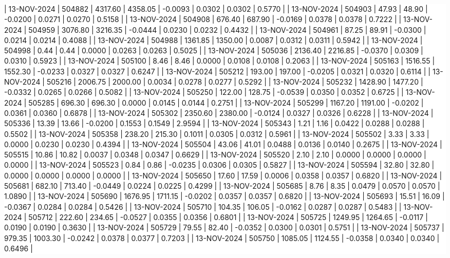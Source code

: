 | 13-NOV-2024 | 504882 | 4317.60 | 4358.05 | -0.0093 | 0.0302 | 0.0302 | 0.5770 |
| 13-NOV-2024 | 504903 | 47.93 | 48.90 | -0.0200 | 0.0271 | 0.0270 | 0.5158 |
| 13-NOV-2024 | 504908 | 676.40 | 687.90 | -0.0169 | 0.0378 | 0.0378 | 0.7222 |
| 13-NOV-2024 | 504959 | 3076.80 | 3216.35 | -0.0444 | 0.0230 | 0.0232 | 0.4432 |
| 13-NOV-2024 | 504961 | 87.25 | 89.91 | -0.0300 | 0.0214 | 0.0214 | 0.4088 |
| 13-NOV-2024 | 504988 | 1361.85 | 1350.00 | 0.0087 | 0.0312 | 0.0311 | 0.5942 |
| 13-NOV-2024 | 504998 | 0.44 | 0.44 | 0.0000 | 0.0263 | 0.0263 | 0.5025 |
| 13-NOV-2024 | 505036 | 2136.40 | 2216.85 | -0.0370 | 0.0309 | 0.0310 | 0.5923 |
| 13-NOV-2024 | 505100 | 8.46 | 8.46 | 0.0000 | 0.0108 | 0.0108 | 0.2063 |
| 13-NOV-2024 | 505163 | 1516.55 | 1552.30 | -0.0233 | 0.0327 | 0.0327 | 0.6247 |
| 13-NOV-2024 | 505212 | 193.00 | 197.00 | -0.0205 | 0.0321 | 0.0320 | 0.6114 |
| 13-NOV-2024 | 505216 | 2006.75 | 2000.00 | 0.0034 | 0.0278 | 0.0277 | 0.5292 |
| 13-NOV-2024 | 505232 | 1428.90 | 1477.20 | -0.0332 | 0.0265 | 0.0266 | 0.5082 |
| 13-NOV-2024 | 505250 | 122.00 | 128.75 | -0.0539 | 0.0350 | 0.0352 | 0.6725 |
| 13-NOV-2024 | 505285 | 696.30 | 696.30 | 0.0000 | 0.0145 | 0.0144 | 0.2751 |
| 13-NOV-2024 | 505299 | 1167.20 | 1191.00 | -0.0202 | 0.0361 | 0.0360 | 0.6878 |
| 13-NOV-2024 | 505302 | 2350.60 | 2380.00 | -0.0124 | 0.0327 | 0.0326 | 0.6228 |
| 13-NOV-2024 | 505336 | 13.39 | 13.66 | -0.0200 | 0.1553 | 0.1549 | 2.9594 |
| 13-NOV-2024 | 505343 | 1.21 | 1.16 | 0.0422 | 0.0288 | 0.0288 | 0.5502 |
| 13-NOV-2024 | 505358 | 238.20 | 215.30 | 0.1011 | 0.0305 | 0.0312 | 0.5961 |
| 13-NOV-2024 | 505502 | 3.33 | 3.33 | 0.0000 | 0.0230 | 0.0230 | 0.4394 |
| 13-NOV-2024 | 505504 | 43.06 | 41.01 | 0.0488 | 0.0136 | 0.0140 | 0.2675 |
| 13-NOV-2024 | 505515 | 10.86 | 10.82 | 0.0037 | 0.0348 | 0.0347 | 0.6629 |
| 13-NOV-2024 | 505520 | 2.10 | 2.10 | 0.0000 | 0.0000 | 0.0000 | 0.0000 |
| 13-NOV-2024 | 505523 | 0.84 | 0.86 | -0.0235 | 0.0306 | 0.0305 | 0.5827 |
| 13-NOV-2024 | 505594 | 32.80 | 32.80 | 0.0000 | 0.0000 | 0.0000 | 0.0000 |
| 13-NOV-2024 | 505650 | 17.60 | 17.59 | 0.0006 | 0.0358 | 0.0357 | 0.6820 |
| 13-NOV-2024 | 505681 | 682.10 | 713.40 | -0.0449 | 0.0224 | 0.0225 | 0.4299 |
| 13-NOV-2024 | 505685 | 8.76 | 8.35 | 0.0479 | 0.0570 | 0.0570 | 1.0890 |
| 13-NOV-2024 | 505690 | 1676.95 | 1711.15 | -0.0202 | 0.0357 | 0.0357 | 0.6820 |
| 13-NOV-2024 | 505693 | 15.51 | 16.09 | -0.0367 | 0.0284 | 0.0284 | 0.5426 |
| 13-NOV-2024 | 505710 | 104.35 | 106.05 | -0.0162 | 0.0287 | 0.0287 | 0.5483 |
| 13-NOV-2024 | 505712 | 222.60 | 234.65 | -0.0527 | 0.0355 | 0.0356 | 0.6801 |
| 13-NOV-2024 | 505725 | 1249.95 | 1264.65 | -0.0117 | 0.0190 | 0.0190 | 0.3630 |
| 13-NOV-2024 | 505729 | 79.55 | 82.40 | -0.0352 | 0.0300 | 0.0301 | 0.5751 |
| 13-NOV-2024 | 505737 | 979.35 | 1003.30 | -0.0242 | 0.0378 | 0.0377 | 0.7203 |
| 13-NOV-2024 | 505750 | 1085.05 | 1124.55 | -0.0358 | 0.0340 | 0.0340 | 0.6496 |